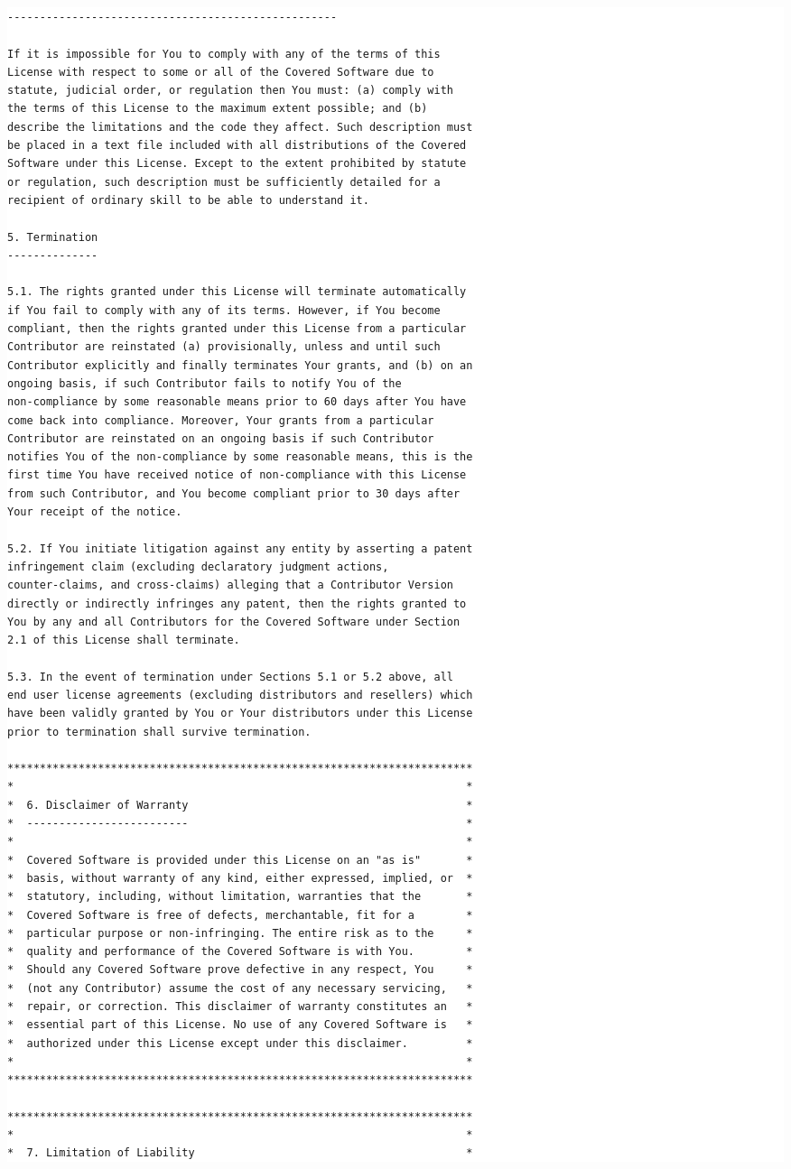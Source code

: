 ```
---------------------------------------------------

If it is impossible for You to comply with any of the terms of this
License with respect to some or all of the Covered Software due to
statute, judicial order, or regulation then You must: (a) comply with
the terms of this License to the maximum extent possible; and (b)
describe the limitations and the code they affect. Such description must
be placed in a text file included with all distributions of the Covered
Software under this License. Except to the extent prohibited by statute
or regulation, such description must be sufficiently detailed for a
recipient of ordinary skill to be able to understand it.

5. Termination
--------------

5.1. The rights granted under this License will terminate automatically
if You fail to comply with any of its terms. However, if You become
compliant, then the rights granted under this License from a particular
Contributor are reinstated (a) provisionally, unless and until such
Contributor explicitly and finally terminates Your grants, and (b) on an
ongoing basis, if such Contributor fails to notify You of the
non-compliance by some reasonable means prior to 60 days after You have
come back into compliance. Moreover, Your grants from a particular
Contributor are reinstated on an ongoing basis if such Contributor
notifies You of the non-compliance by some reasonable means, this is the
first time You have received notice of non-compliance with this License
from such Contributor, and You become compliant prior to 30 days after
Your receipt of the notice.

5.2. If You initiate litigation against any entity by asserting a patent
infringement claim (excluding declaratory judgment actions,
counter-claims, and cross-claims) alleging that a Contributor Version
directly or indirectly infringes any patent, then the rights granted to
You by any and all Contributors for the Covered Software under Section
2.1 of this License shall terminate.

5.3. In the event of termination under Sections 5.1 or 5.2 above, all
end user license agreements (excluding distributors and resellers) which
have been validly granted by You or Your distributors under this License
prior to termination shall survive termination.

************************************************************************
*                                                                      *
*  6. Disclaimer of Warranty                                           *
*  -------------------------                                           *
*                                                                      *
*  Covered Software is provided under this License on an "as is"       *
*  basis, without warranty of any kind, either expressed, implied, or  *
*  statutory, including, without limitation, warranties that the       *
*  Covered Software is free of defects, merchantable, fit for a        *
*  particular purpose or non-infringing. The entire risk as to the     *
*  quality and performance of the Covered Software is with You.        *
*  Should any Covered Software prove defective in any respect, You     *
*  (not any Contributor) assume the cost of any necessary servicing,   *
*  repair, or correction. This disclaimer of warranty constitutes an   *
*  essential part of this License. No use of any Covered Software is   *
*  authorized under this License except under this disclaimer.         *
*                                                                      *
************************************************************************

************************************************************************
*                                                                      *
*  7. Limitation of Liability                                          *
```